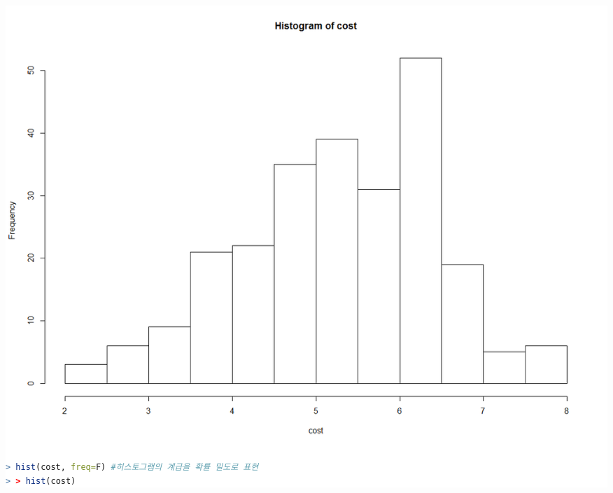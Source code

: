 ![1568774862506](assets/1568774862506.png)





```R
> hist(cost, freq=F) #히스토그램의 계급을 확률 밀도로 표현
> > hist(cost)
```
